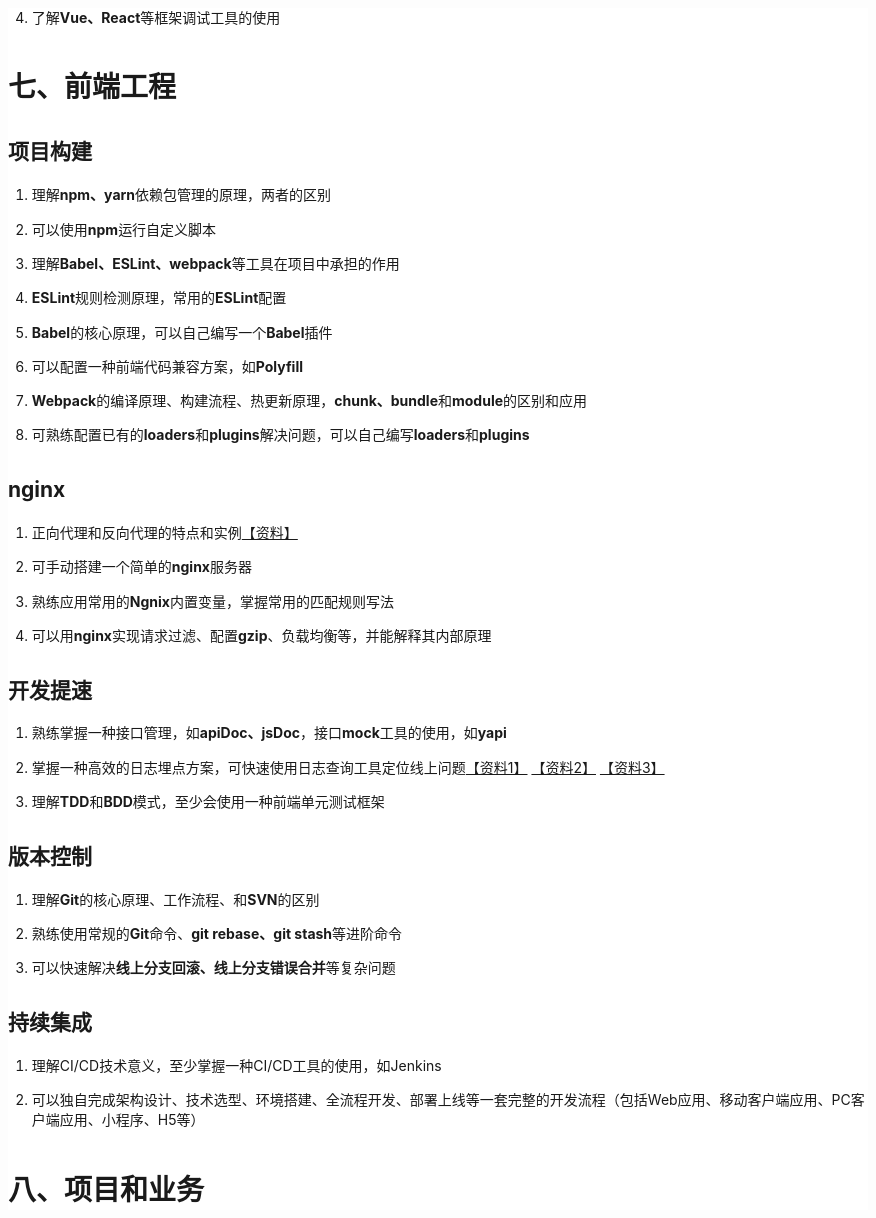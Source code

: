 4. 了解**Vue、React**等框架调试工具的使用

# 七、前端工程

## 项目构建

1. 理解**npm、yarn**依赖包管理的原理，两者的区别

2. 可以使用**npm**运行自定义脚本

3. 理解**Babel、ESLint、webpack**等工具在项目中承担的作用

4. **ESLint**规则检测原理，常用的**ESLint**配置

5. **Babel**的核心原理，可以自己编写一个**Babel**插件

6. 可以配置一种前端代码兼容方案，如**Polyfill**

7. **Webpack**的编译原理、构建流程、热更新原理，**chunk、bundle**和**module**的区别和应用

8. 可熟练配置已有的**loaders**和**plugins**解决问题，可以自己编写**loaders**和**plugins**

## nginx

1. 正向代理和反向代理的特点和实例[【资料】](https://codeday.me/collect/20180918/256152.html)

2. 可手动搭建一个简单的**nginx**服务器

3. 熟练应用常用的**Ngnix**内置变量，掌握常用的匹配规则写法

4. 可以用**nginx**实现请求过滤、配置**gzip**、负载均衡等，并能解释其内部原理

## 开发提速

1. 熟练掌握一种接口管理，如**apiDoc、jsDoc**，接口**mock**工具的使用，如**yapi**

2. 掌握一种高效的日志埋点方案，可快速使用日志查询工具定位线上问题[【资料1】](https://github.com/ceerqingting/issueBlog/issues/14) [【资料2】](http://taobaofed.org/tags/%E5%9F%8B%E7%82%B9/) [【资料3】](https://www.imooc.com/article/27151)

3. 理解**TDD**和**BDD**模式，至少会使用一种前端单元测试框架

## 版本控制

1. 理解**Git**的核心原理、工作流程、和**SVN**的区别

2. 熟练使用常规的**Git**命令、**git rebase、git stash**等进阶命令

3. 可以快速解决**线上分支回滚、线上分支错误合并**等复杂问题

## 持续集成

1. 理解CI/CD技术意义，至少掌握一种CI/CD工具的使用，如Jenkins

2. 可以独自完成架构设计、技术选型、环境搭建、全流程开发、部署上线等一套完整的开发流程（包括Web应用、移动客户端应用、PC客户端应用、小程序、H5等）

# 八、项目和业务
